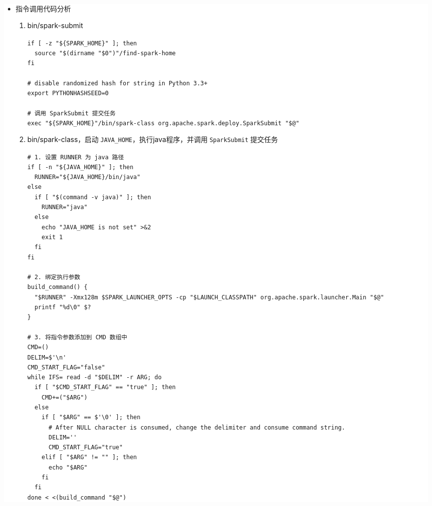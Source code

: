 - 指令调用代码分析
    1. bin/spark-submit
        ```shell script
        if [ -z "${SPARK_HOME}" ]; then
          source "$(dirname "$0")"/find-spark-home
        fi

        # disable randomized hash for string in Python 3.3+
        export PYTHONHASHSEED=0

        # 调用 SparkSubmit 提交任务
        exec "${SPARK_HOME}"/bin/spark-class org.apache.spark.deploy.SparkSubmit "$@"
        ```

    2. bin/spark-class，启动 `JAVA_HOME`，执行java程序，并调用 `SparkSubmit` 提交任务
        ```shell script
        # 1. 设置 RUNNER 为 java 路径
        if [ -n "${JAVA_HOME}" ]; then
          RUNNER="${JAVA_HOME}/bin/java"
        else
          if [ "$(command -v java)" ]; then
            RUNNER="java"
          else
            echo "JAVA_HOME is not set" >&2
            exit 1
          fi
        fi

        # 2. 绑定执行参数
        build_command() {
          "$RUNNER" -Xmx128m $SPARK_LAUNCHER_OPTS -cp "$LAUNCH_CLASSPATH" org.apache.spark.launcher.Main "$@"
          printf "%d\0" $?
        }

        # 3. 将指令参数添加到 CMD 数组中
        CMD=()
        DELIM=$'\n'
        CMD_START_FLAG="false"
        while IFS= read -d "$DELIM" -r ARG; do
          if [ "$CMD_START_FLAG" == "true" ]; then
            CMD+=("$ARG")
          else
            if [ "$ARG" == $'\0' ]; then
              # After NULL character is consumed, change the delimiter and consume command string.
              DELIM=''
              CMD_START_FLAG="true"
            elif [ "$ARG" != "" ]; then
              echo "$ARG"
            fi
          fi
        done < <(build_command "$@")
